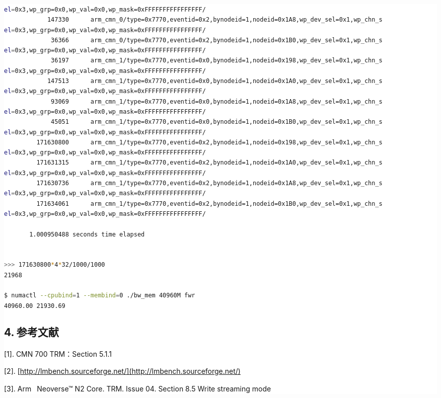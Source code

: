 ```bash
el=0x3,wp_grp=0x0,wp_val=0x0,wp_mask=0xFFFFFFFFFFFFFFFF/
            147330      arm_cmn_0/type=0x7770,eventid=0x2,bynodeid=1,nodeid=0x1A8,wp_dev_sel=0x1,wp_chn_s
el=0x3,wp_grp=0x0,wp_val=0x0,wp_mask=0xFFFFFFFFFFFFFFFF/
             36366      arm_cmn_0/type=0x7770,eventid=0x2,bynodeid=1,nodeid=0x1B0,wp_dev_sel=0x1,wp_chn_s
el=0x3,wp_grp=0x0,wp_val=0x0,wp_mask=0xFFFFFFFFFFFFFFFF/
             36197      arm_cmn_1/type=0x7770,eventid=0x0,bynodeid=1,nodeid=0x198,wp_dev_sel=0x1,wp_chn_s
el=0x3,wp_grp=0x0,wp_val=0x0,wp_mask=0xFFFFFFFFFFFFFFFF/
            147513      arm_cmn_1/type=0x7770,eventid=0x0,bynodeid=1,nodeid=0x1A0,wp_dev_sel=0x1,wp_chn_s
el=0x3,wp_grp=0x0,wp_val=0x0,wp_mask=0xFFFFFFFFFFFFFFFF/
             93069      arm_cmn_1/type=0x7770,eventid=0x0,bynodeid=1,nodeid=0x1A8,wp_dev_sel=0x1,wp_chn_s
el=0x3,wp_grp=0x0,wp_val=0x0,wp_mask=0xFFFFFFFFFFFFFFFF/
             45051      arm_cmn_1/type=0x7770,eventid=0x0,bynodeid=1,nodeid=0x1B0,wp_dev_sel=0x1,wp_chn_s
el=0x3,wp_grp=0x0,wp_val=0x0,wp_mask=0xFFFFFFFFFFFFFFFF/
         171630800      arm_cmn_1/type=0x7770,eventid=0x2,bynodeid=1,nodeid=0x198,wp_dev_sel=0x1,wp_chn_s
el=0x3,wp_grp=0x0,wp_val=0x0,wp_mask=0xFFFFFFFFFFFFFFFF/
         171631315      arm_cmn_1/type=0x7770,eventid=0x2,bynodeid=1,nodeid=0x1A0,wp_dev_sel=0x1,wp_chn_s
el=0x3,wp_grp=0x0,wp_val=0x0,wp_mask=0xFFFFFFFFFFFFFFFF/
         171630736      arm_cmn_1/type=0x7770,eventid=0x2,bynodeid=1,nodeid=0x1A8,wp_dev_sel=0x1,wp_chn_s
el=0x3,wp_grp=0x0,wp_val=0x0,wp_mask=0xFFFFFFFFFFFFFFFF/
         171634061      arm_cmn_1/type=0x7770,eventid=0x2,bynodeid=1,nodeid=0x1B0,wp_dev_sel=0x1,wp_chn_s
el=0x3,wp_grp=0x0,wp_val=0x0,wp_mask=0xFFFFFFFFFFFFFFFF/

       1.000950488 seconds time elapsed
       

>>> 171630800*4*32/1000/1000
21968

$ numactl --cpubind=1 --membind=0 ./bw_mem 40960M fwr
40960.00 21930.69
```
## 4. 参考文献

[1]. CMN 700 TRM：Section 5.1.1

[2]. [http://lmbench.sourceforge.net/](http://lmbench.sourceforge.net/)

[3]. Arm  Neoverse™ N2 Core. TRM. Issue 04. Section 8.5 Write streaming mode
